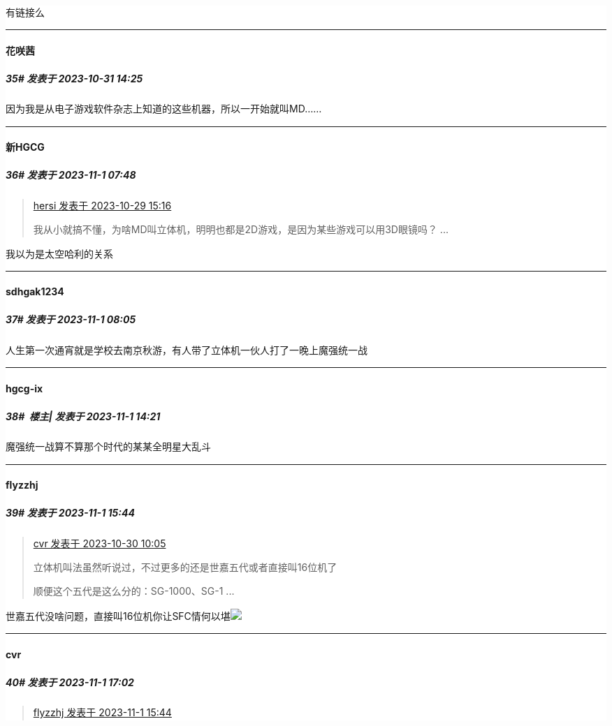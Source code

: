 有链接么

*****

####  花咲茜  
##### 35#       发表于 2023-10-31 14:25

因为我是从电子游戏软件杂志上知道的这些机器，所以一开始就叫MD……

*****

####  新HGCG  
##### 36#       发表于 2023-11-1 07:48

<blockquote><a href="httphttps://bbs.saraba1st.com/2b/forum.php?mod=redirect&amp;goto=findpost&amp;pid=62870014&amp;ptid=2158558" target="_blank">hersi 发表于 2023-10-29 15:16</a>

我从小就搞不懂，为啥MD叫立体机，明明也都是2D游戏，是因为某些游戏可以用3D眼镜吗？ ...</blockquote>
我以为是太空哈利的关系

*****

####  sdhgak1234  
##### 37#       发表于 2023-11-1 08:05

人生第一次通宵就是学校去南京秋游，有人带了立体机一伙人打了一晚上魔强统一战

*****

####  hgcg-ix  
##### 38#         楼主| 发表于 2023-11-1 14:21

魔强统一战算不算那个时代的某某全明星大乱斗

*****

####  flyzzhj  
##### 39#       发表于 2023-11-1 15:44

<blockquote><a href="httphttps://bbs.saraba1st.com/2b/forum.php?mod=redirect&amp;goto=findpost&amp;pid=62877858&amp;ptid=2158558" target="_blank">cvr 发表于 2023-10-30 10:05</a>

立体机叫法虽然听说过，不过更多的还是世嘉五代或者直接叫16位机了

顺便这个五代是这么分的：SG-1000、SG-1 ...</blockquote>
世嘉五代没啥问题，直接叫16位机你让SFC情何以堪<img src="https://static.saraba1st.com/image/smiley/face2017/067.png" referrerpolicy="no-referrer">

*****

####  cvr  
##### 40#       发表于 2023-11-1 17:02

<blockquote><a href="httphttps://bbs.saraba1st.com/2b/forum.php?mod=redirect&amp;goto=findpost&amp;pid=62904580&amp;ptid=2158558" target="_blank">flyzzhj 发表于 2023-11-1 15:44</a>
